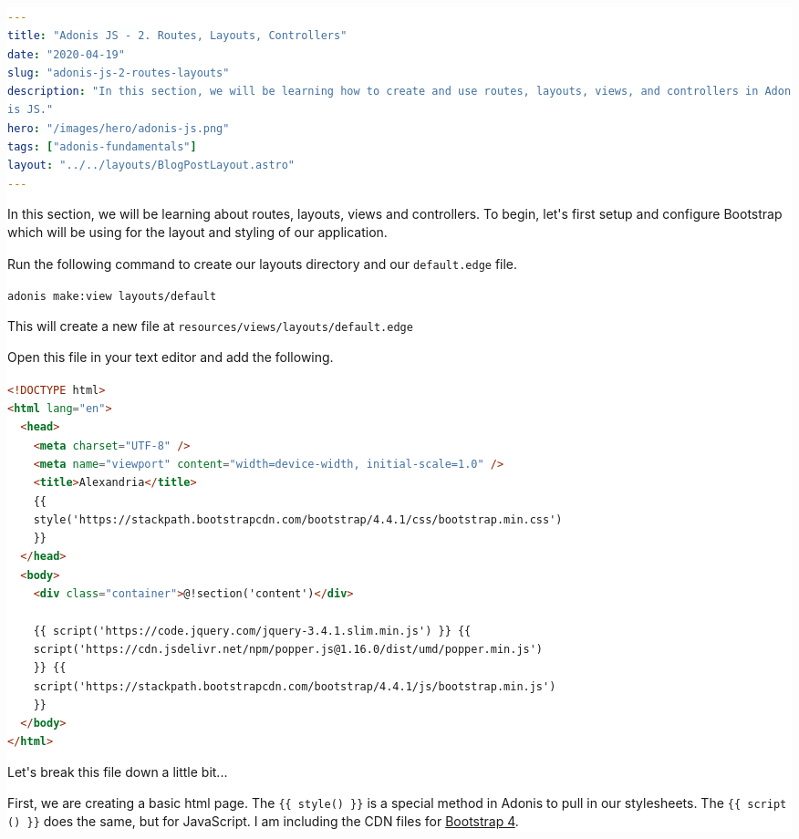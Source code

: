 ```yaml
---
title: "Adonis JS - 2. Routes, Layouts, Controllers"
date: "2020-04-19"
slug: "adonis-js-2-routes-layouts"
description: "In this section, we will be learning how to create and use routes, layouts, views, and controllers in Adonis JS."
hero: "/images/hero/adonis-js.png"
tags: ["adonis-fundamentals"]
layout: "../../layouts/BlogPostLayout.astro"
---
```


In this section, we will be learning about routes, layouts, views and controllers. To begin, let's first setup and configure Bootstrap which will be using for the layout and styling of our application.

Run the following command to create our layouts directory and our `default.edge` file.

```bash
adonis make:view layouts/default
```

This will create a new file at `resources/views/layouts/default.edge`

Open this file in your text editor and add the following.

```html
<!DOCTYPE html>
<html lang="en">
  <head>
    <meta charset="UTF-8" />
    <meta name="viewport" content="width=device-width, initial-scale=1.0" />
    <title>Alexandria</title>
    {{
    style('https://stackpath.bootstrapcdn.com/bootstrap/4.4.1/css/bootstrap.min.css')
    }}
  </head>
  <body>
    <div class="container">@!section('content')</div>

    {{ script('https://code.jquery.com/jquery-3.4.1.slim.min.js') }} {{
    script('https://cdn.jsdelivr.net/npm/popper.js@1.16.0/dist/umd/popper.min.js')
    }} {{
    script('https://stackpath.bootstrapcdn.com/bootstrap/4.4.1/js/bootstrap.min.js')
    }}
  </body>
</html>
```

Let's break this file down a little bit...

First, we are creating a basic html page. The `{{ style() }}` is a special method in Adonis to pull in our stylesheets. The `{{ script() }}` does the same, but for JavaScript. I am including the CDN files for [Bootstrap 4](https://getbootstrap.com/docs/4.4/getting-started/introduction/).
